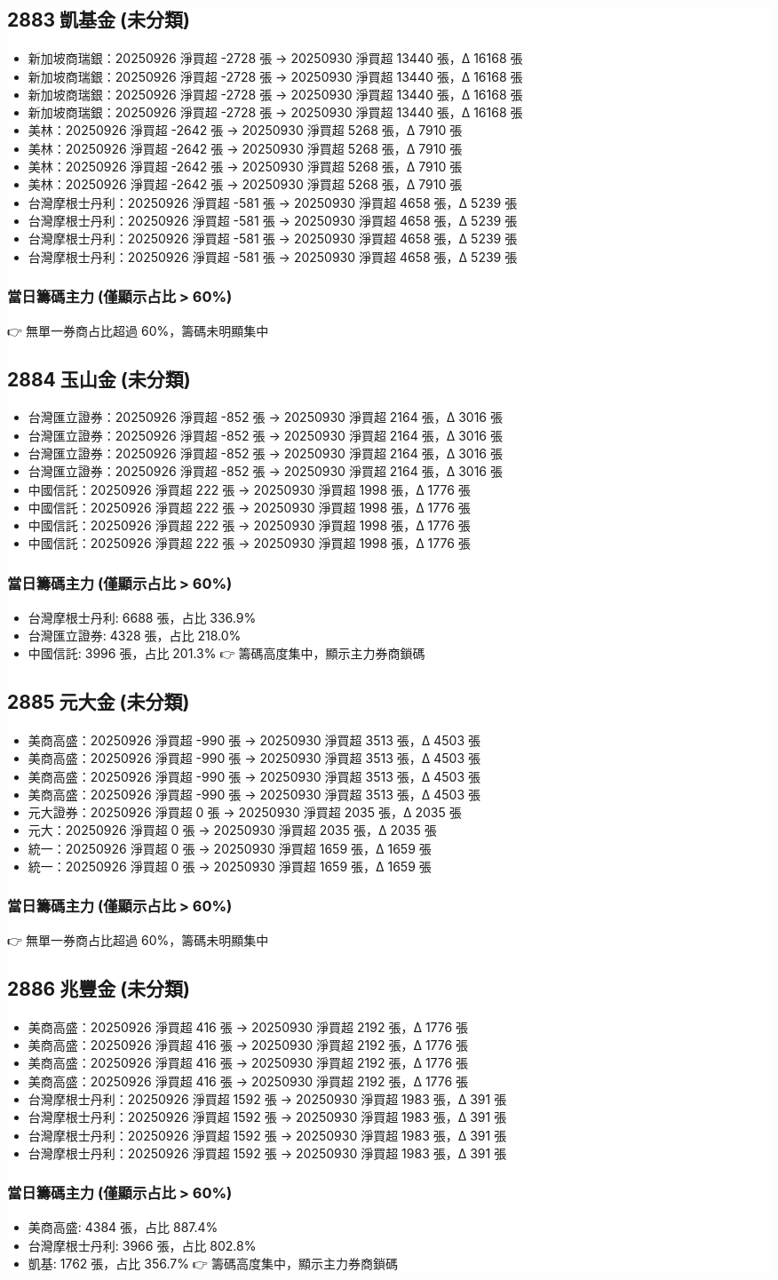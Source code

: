 ## 2883 凱基金 (未分類)
- 新加坡商瑞銀：20250926 淨買超 -2728 張 → 20250930 淨買超 13440 張，Δ 16168 張
- 新加坡商瑞銀：20250926 淨買超 -2728 張 → 20250930 淨買超 13440 張，Δ 16168 張
- 新加坡商瑞銀：20250926 淨買超 -2728 張 → 20250930 淨買超 13440 張，Δ 16168 張
- 新加坡商瑞銀：20250926 淨買超 -2728 張 → 20250930 淨買超 13440 張，Δ 16168 張
- 美林：20250926 淨買超 -2642 張 → 20250930 淨買超 5268 張，Δ 7910 張
- 美林：20250926 淨買超 -2642 張 → 20250930 淨買超 5268 張，Δ 7910 張
- 美林：20250926 淨買超 -2642 張 → 20250930 淨買超 5268 張，Δ 7910 張
- 美林：20250926 淨買超 -2642 張 → 20250930 淨買超 5268 張，Δ 7910 張
- 台灣摩根士丹利：20250926 淨買超 -581 張 → 20250930 淨買超 4658 張，Δ 5239 張
- 台灣摩根士丹利：20250926 淨買超 -581 張 → 20250930 淨買超 4658 張，Δ 5239 張
- 台灣摩根士丹利：20250926 淨買超 -581 張 → 20250930 淨買超 4658 張，Δ 5239 張
- 台灣摩根士丹利：20250926 淨買超 -581 張 → 20250930 淨買超 4658 張，Δ 5239 張
### 當日籌碼主力 (僅顯示占比 > 60%)
👉 無單一券商占比超過 60%，籌碼未明顯集中

## 2884 玉山金 (未分類)
- 台灣匯立證券：20250926 淨買超 -852 張 → 20250930 淨買超 2164 張，Δ 3016 張
- 台灣匯立證券：20250926 淨買超 -852 張 → 20250930 淨買超 2164 張，Δ 3016 張
- 台灣匯立證券：20250926 淨買超 -852 張 → 20250930 淨買超 2164 張，Δ 3016 張
- 台灣匯立證券：20250926 淨買超 -852 張 → 20250930 淨買超 2164 張，Δ 3016 張
- 中國信託：20250926 淨買超 222 張 → 20250930 淨買超 1998 張，Δ 1776 張
- 中國信託：20250926 淨買超 222 張 → 20250930 淨買超 1998 張，Δ 1776 張
- 中國信託：20250926 淨買超 222 張 → 20250930 淨買超 1998 張，Δ 1776 張
- 中國信託：20250926 淨買超 222 張 → 20250930 淨買超 1998 張，Δ 1776 張
### 當日籌碼主力 (僅顯示占比 > 60%)
- 台灣摩根士丹利: 6688 張，占比 336.9%
- 台灣匯立證券: 4328 張，占比 218.0%
- 中國信託: 3996 張，占比 201.3%
👉 籌碼高度集中，顯示主力券商鎖碼

## 2885 元大金 (未分類)
- 美商高盛：20250926 淨買超 -990 張 → 20250930 淨買超 3513 張，Δ 4503 張
- 美商高盛：20250926 淨買超 -990 張 → 20250930 淨買超 3513 張，Δ 4503 張
- 美商高盛：20250926 淨買超 -990 張 → 20250930 淨買超 3513 張，Δ 4503 張
- 美商高盛：20250926 淨買超 -990 張 → 20250930 淨買超 3513 張，Δ 4503 張
- 元大證券：20250926 淨買超 0 張 → 20250930 淨買超 2035 張，Δ 2035 張
- 元大：20250926 淨買超 0 張 → 20250930 淨買超 2035 張，Δ 2035 張
- 統一：20250926 淨買超 0 張 → 20250930 淨買超 1659 張，Δ 1659 張
- 統一：20250926 淨買超 0 張 → 20250930 淨買超 1659 張，Δ 1659 張
### 當日籌碼主力 (僅顯示占比 > 60%)
👉 無單一券商占比超過 60%，籌碼未明顯集中

## 2886 兆豐金 (未分類)
- 美商高盛：20250926 淨買超 416 張 → 20250930 淨買超 2192 張，Δ 1776 張
- 美商高盛：20250926 淨買超 416 張 → 20250930 淨買超 2192 張，Δ 1776 張
- 美商高盛：20250926 淨買超 416 張 → 20250930 淨買超 2192 張，Δ 1776 張
- 美商高盛：20250926 淨買超 416 張 → 20250930 淨買超 2192 張，Δ 1776 張
- 台灣摩根士丹利：20250926 淨買超 1592 張 → 20250930 淨買超 1983 張，Δ 391 張
- 台灣摩根士丹利：20250926 淨買超 1592 張 → 20250930 淨買超 1983 張，Δ 391 張
- 台灣摩根士丹利：20250926 淨買超 1592 張 → 20250930 淨買超 1983 張，Δ 391 張
- 台灣摩根士丹利：20250926 淨買超 1592 張 → 20250930 淨買超 1983 張，Δ 391 張
### 當日籌碼主力 (僅顯示占比 > 60%)
- 美商高盛: 4384 張，占比 887.4%
- 台灣摩根士丹利: 3966 張，占比 802.8%
- 凱基: 1762 張，占比 356.7%
👉 籌碼高度集中，顯示主力券商鎖碼
